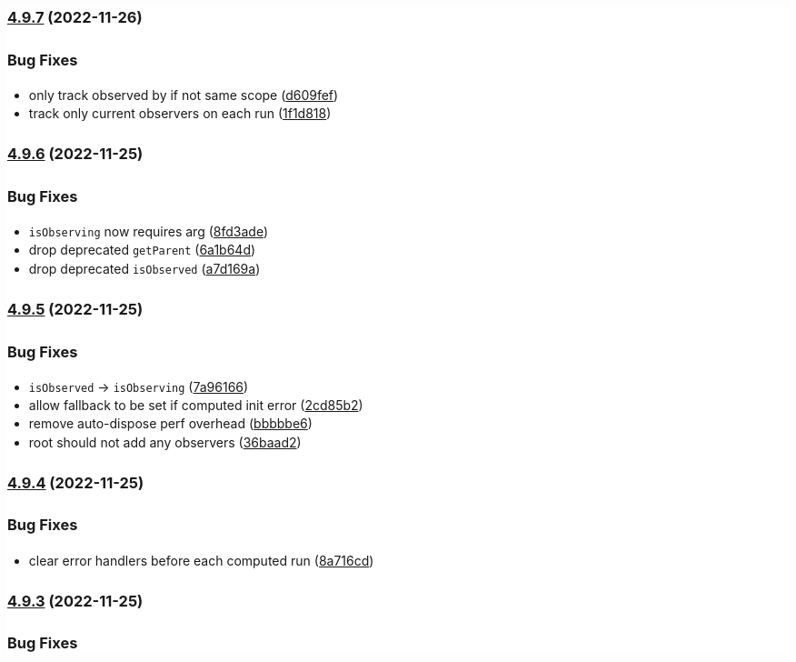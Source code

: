 ### [4.9.7](https://github.com/maverick-js/observables/compare/v4.9.6...v4.9.7) (2022-11-26)


### Bug Fixes

* only track observed by if not same scope ([d609fef](https://github.com/maverick-js/observables/commit/d609fef7d2b771d36876639d01e416ebb5d2d9c9))
* track only current observers on each run ([1f1d818](https://github.com/maverick-js/observables/commit/1f1d818cf6e9676d4db0a4e72fa3ab1dcb597ab5))

### [4.9.6](https://github.com/maverick-js/observables/compare/v4.9.5...v4.9.6) (2022-11-25)


### Bug Fixes

* `isObserving` now requires arg ([8fd3ade](https://github.com/maverick-js/observables/commit/8fd3ade77183136fa91fef81e978d2f1e5942279))
* drop deprecated `getParent` ([6a1b64d](https://github.com/maverick-js/observables/commit/6a1b64d4a085d6a8c7bd428a0c82c7418989d755))
* drop deprecated `isObserved` ([a7d169a](https://github.com/maverick-js/observables/commit/a7d169a32b1d947b1d8f80d8d85399258a738069))

### [4.9.5](https://github.com/maverick-js/observables/compare/v4.9.4...v4.9.5) (2022-11-25)


### Bug Fixes

* `isObserved` -> `isObserving` ([7a96166](https://github.com/maverick-js/observables/commit/7a961669976cc861df8ce2ab17f40d4dfe7cfea7))
* allow fallback to be set if computed init error ([2cd85b2](https://github.com/maverick-js/observables/commit/2cd85b27bbd58df00ef5dbda43e08d4faf900101))
* remove auto-dispose perf overhead ([bbbbbe6](https://github.com/maverick-js/observables/commit/bbbbbe634a04e42fa91d3d4eb16ede33343ca58e))
* root should not add any observers ([36baad2](https://github.com/maverick-js/observables/commit/36baad202538bf0f0effebd6bd5118bcdcf076d0))

### [4.9.4](https://github.com/maverick-js/observables/compare/v4.9.3...v4.9.4) (2022-11-25)


### Bug Fixes

* clear error handlers before each computed run ([8a716cd](https://github.com/maverick-js/observables/commit/8a716cd6cff592e5624dcee8a493bfd645fdec8f))

### [4.9.3](https://github.com/maverick-js/observables/compare/v4.9.2...v4.9.3) (2022-11-25)


### Bug Fixes
